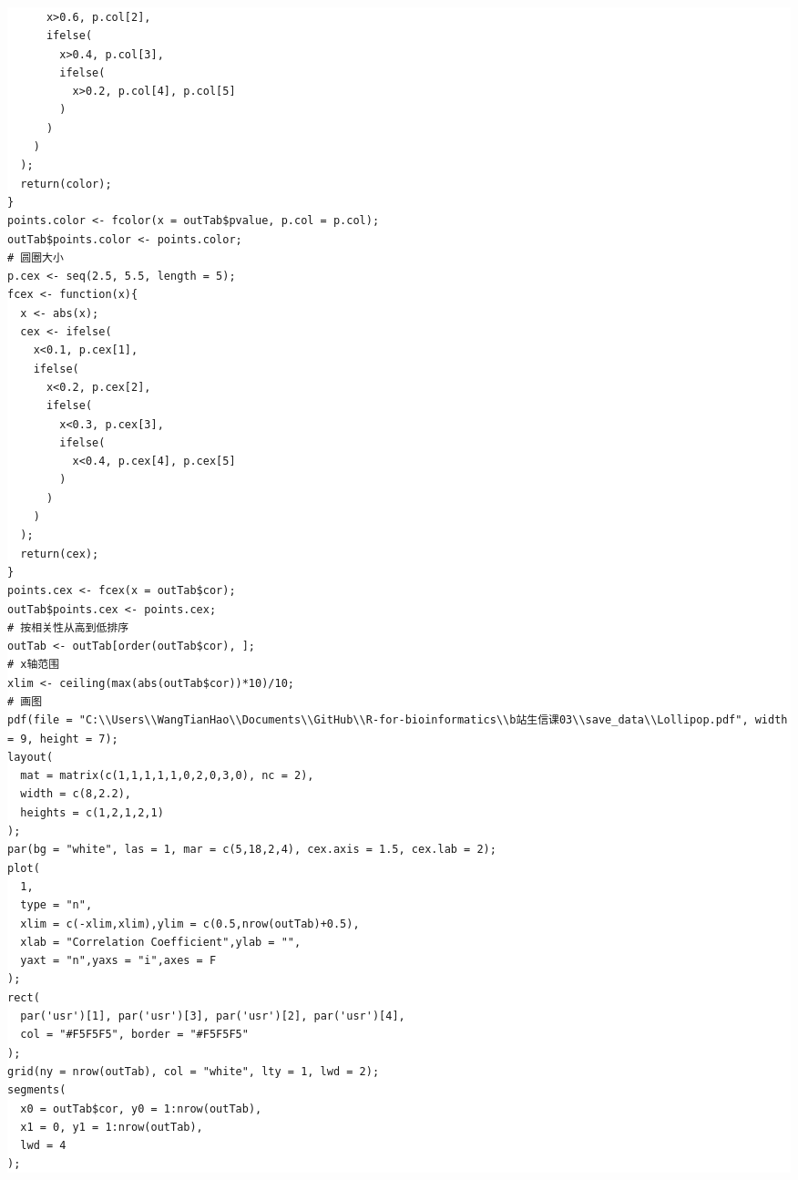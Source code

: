 ```{r}
      x>0.6, p.col[2],
      ifelse(
        x>0.4, p.col[3],
        ifelse(
          x>0.2, p.col[4], p.col[5]
        )
      )
    )
  );
  return(color);
}
points.color <- fcolor(x = outTab$pvalue, p.col = p.col);
outTab$points.color <- points.color;
# 圆圈大小
p.cex <- seq(2.5, 5.5, length = 5);
fcex <- function(x){
  x <- abs(x);
  cex <- ifelse(
    x<0.1, p.cex[1],
    ifelse(
      x<0.2, p.cex[2],
      ifelse(
        x<0.3, p.cex[3],
        ifelse(
          x<0.4, p.cex[4], p.cex[5]
        )
      )
    )
  );
  return(cex);
}
points.cex <- fcex(x = outTab$cor);
outTab$points.cex <- points.cex;
# 按相关性从高到低排序
outTab <- outTab[order(outTab$cor), ];
# x轴范围
xlim <- ceiling(max(abs(outTab$cor))*10)/10;
# 画图
pdf(file = "C:\\Users\\WangTianHao\\Documents\\GitHub\\R-for-bioinformatics\\b站生信课03\\save_data\\Lollipop.pdf", width = 9, height = 7);
layout(
  mat = matrix(c(1,1,1,1,1,0,2,0,3,0), nc = 2),
  width = c(8,2.2),
  heights = c(1,2,1,2,1)
);
par(bg = "white", las = 1, mar = c(5,18,2,4), cex.axis = 1.5, cex.lab = 2);
plot(
  1,
  type = "n",
  xlim = c(-xlim,xlim),ylim = c(0.5,nrow(outTab)+0.5),
  xlab = "Correlation Coefficient",ylab = "",
  yaxt = "n",yaxs = "i",axes = F
);
rect(
  par('usr')[1], par('usr')[3], par('usr')[2], par('usr')[4],
  col = "#F5F5F5", border = "#F5F5F5"
);
grid(ny = nrow(outTab), col = "white", lty = 1, lwd = 2);
segments(
  x0 = outTab$cor, y0 = 1:nrow(outTab),
  x1 = 0, y1 = 1:nrow(outTab),
  lwd = 4
);
```